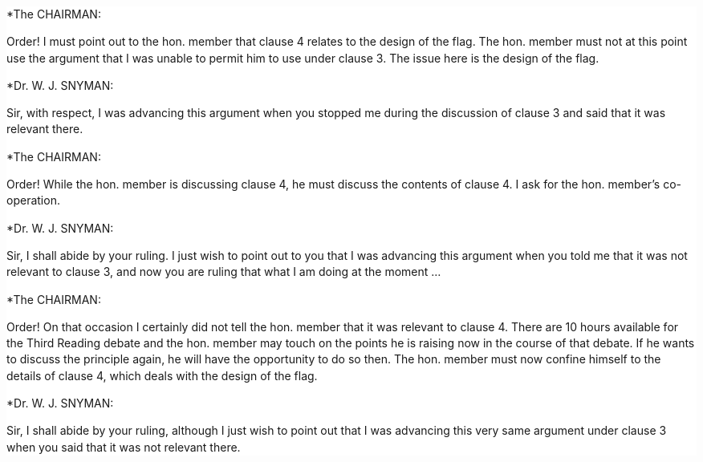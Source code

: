 <speech by="#chairman">

<from><span class="col_11719-11720" refersTo="page_0748"/>*The <person refersTo="hansard_za">CHAIRMAN</person>:</from>

<p>Order! I must point out to the hon. member that clause 4 relates to the design of the flag. The hon. member must not at this point use the argument that I was unable to permit him to use under clause 3. The issue here is the design of the flag.</p>

</speech>

<speech by="#snyman">

<from>*Dr. <person refersTo="hansard_za">W. J. SNYMAN</person>:</from>

<p>Sir, with respect, I was advancing this argument when you stopped me during the discussion of clause 3 and said that it was relevant there.</p>

</speech>

<speech by="#chairman">

<from>*The <person refersTo="hansard_za">CHAIRMAN</person>:</from>

<p>Order! While the hon. member is discussing clause 4, he must discuss the contents of clause 4. I ask for the hon. member&#x2019;s co-operation.</p>

</speech>

<speech by="#snyman">

<from>*Dr. <person refersTo="hansard_za">W. J. SNYMAN</person>:</from>

<p>Sir, I shall abide by your ruling. I just wish to point out to you that I was advancing this argument when you told me that it was not relevant to clause 3, and now you are ruling that what I am doing at the moment &#x2026;</p>

</speech>

<speech by="#chairman">

<from>*The <person refersTo="hansard_za">CHAIRMAN</person>:</from>

<p>Order! On that occasion I certainly did not tell the hon. member that it was relevant to clause 4. There are 10 hours available for the Third Reading debate and the hon. member may touch on the points he is raising now in the course of that debate. If he wants to discuss the principle again, he will have the opportunity to do so then. The hon. member must now confine himself to the details of clause 4, which deals with the design of the flag.</p>

</speech>

<speech by="#snyman">

<from>*Dr. <person refersTo="hansard_za">W. J. SNYMAN</person>:</from>

<p>Sir, I shall abide by your ruling, although I just wish to point out that I was advancing this very same argument under clause 3 when you said that it was not relevant there.</p>

</speech>

<speech by="#chairman">
